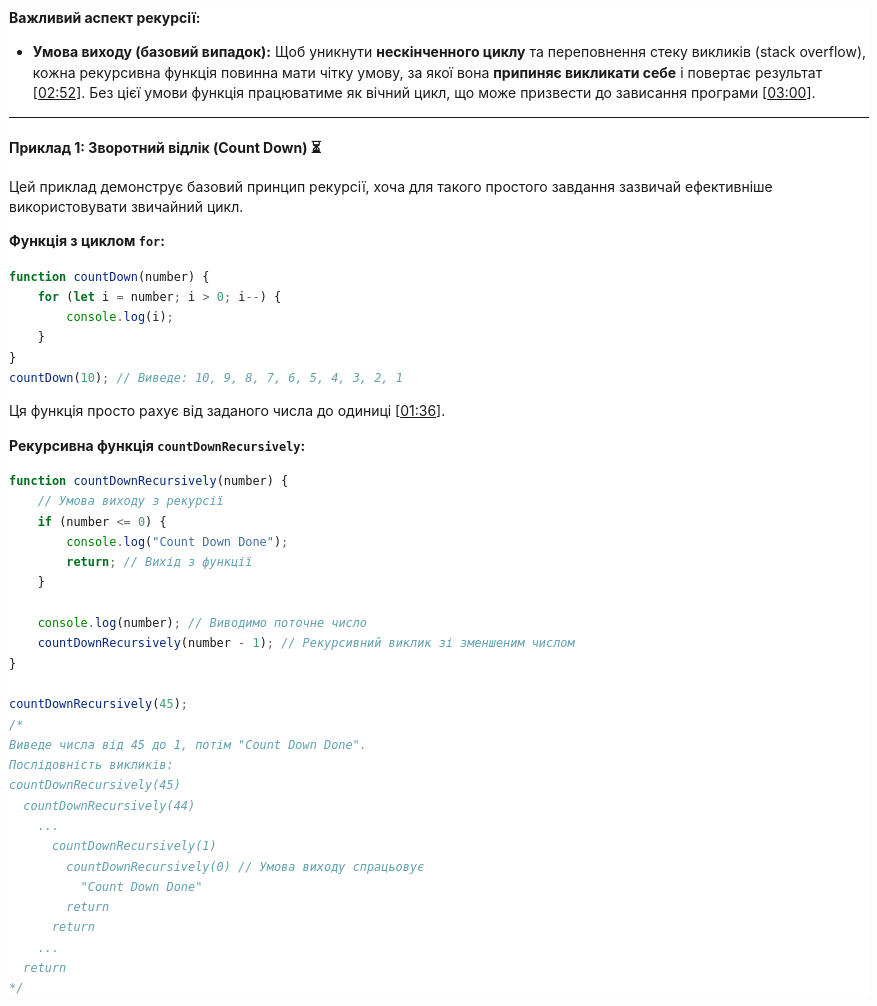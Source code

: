 **Важливий аспект рекурсії:**

  * **Умова виходу (базовий випадок):** Щоб уникнути **нескінченного циклу** та переповнення стеку викликів (stack overflow), кожна рекурсивна функція повинна мати чітку умову, за якої вона **припиняє викликати себе** і повертає результат \[[02:52](http://www.youtube.com/watch?v=AQZCP3Tmgg0&t=172)\]. Без цієї умови функція працюватиме як вічний цикл, що може призвести до зависання програми \[[03:00](http://www.youtube.com/watch?v=AQZCP3Tmgg0&t=180)\].

-----

#### Приклад 1: Зворотний відлік (Count Down) ⏳

Цей приклад демонструє базовий принцип рекурсії, хоча для такого простого завдання зазвичай ефективніше використовувати звичайний цикл.

**Функція з циклом `for`:**

```javascript
function countDown(number) {
    for (let i = number; i > 0; i--) {
        console.log(i);
    }
}
countDown(10); // Виведе: 10, 9, 8, 7, 6, 5, 4, 3, 2, 1
```

Ця функція просто рахує від заданого числа до одиниці \[[01:36](http://www.youtube.com/watch?v=AQZCP3Tmgg0&t=96)\].

**Рекурсивна функція `countDownRecursively`:**

```javascript
function countDownRecursively(number) {
    // Умова виходу з рекурсії
    if (number <= 0) {
        console.log("Count Down Done");
        return; // Вихід з функції
    }

    console.log(number); // Виводимо поточне число
    countDownRecursively(number - 1); // Рекурсивний виклик зі зменшеним числом
}

countDownRecursively(45);
/*
Виведе числа від 45 до 1, потім "Count Down Done".
Послідовність викликів:
countDownRecursively(45)
  countDownRecursively(44)
    ...
      countDownRecursively(1)
        countDownRecursively(0) // Умова виходу спрацьовує
          "Count Down Done"
        return
      return
    ...
  return
*/
```
